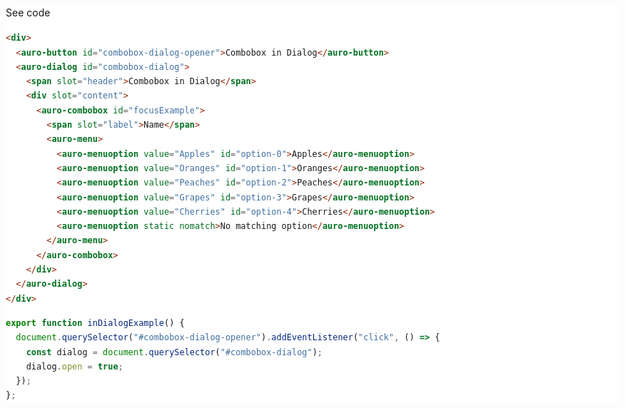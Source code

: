 </div>
<auro-accordion alignRight>
  <span slot="trigger">See code</span>



```html
<div>
  <auro-button id="combobox-dialog-opener">Combobox in Dialog</auro-button>
  <auro-dialog id="combobox-dialog">
    <span slot="header">Combobox in Dialog</span>
    <div slot="content">
      <auro-combobox id="focusExample">
        <span slot="label">Name</span>
        <auro-menu>
          <auro-menuoption value="Apples" id="option-0">Apples</auro-menuoption>
          <auro-menuoption value="Oranges" id="option-1">Oranges</auro-menuoption>
          <auro-menuoption value="Peaches" id="option-2">Peaches</auro-menuoption>
          <auro-menuoption value="Grapes" id="option-3">Grapes</auro-menuoption>
          <auro-menuoption value="Cherries" id="option-4">Cherries</auro-menuoption>
          <auro-menuoption static nomatch>No matching option</auro-menuoption>
        </auro-menu>
      </auro-combobox>
    </div>
  </auro-dialog>
</div>
```




```js
export function inDialogExample() {
  document.querySelector("#combobox-dialog-opener").addEventListener("click", () => {
    const dialog = document.querySelector("#combobox-dialog");
    dialog.open = true;
  });
};
```

</auro-accordion>
